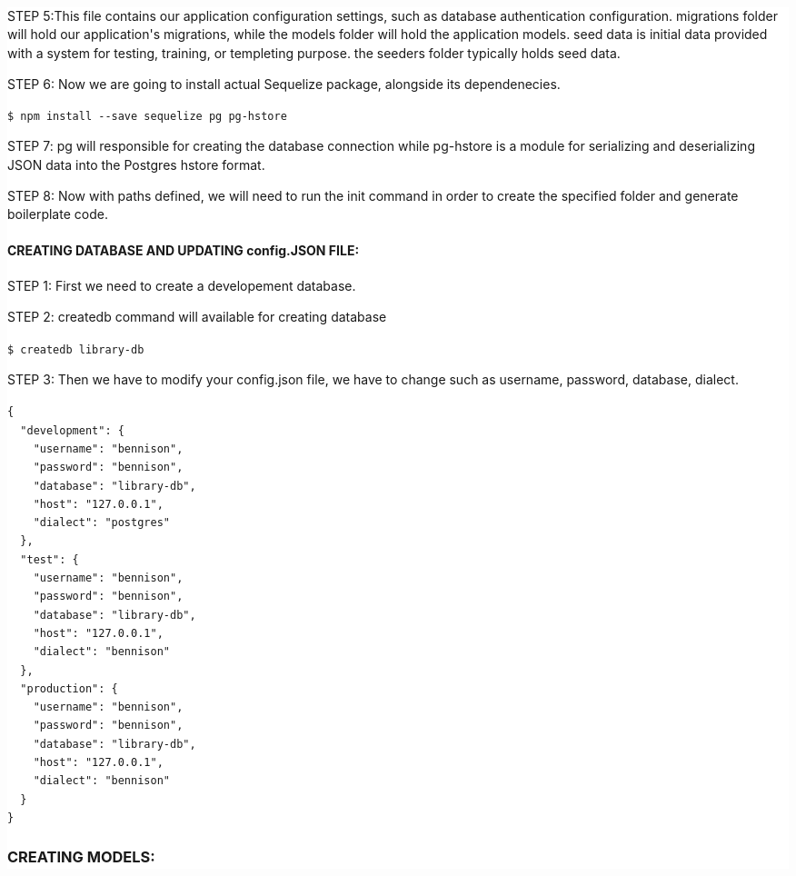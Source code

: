 STEP 5:This file contains our application configuration settings, such as database authentication configuration. migrations folder will hold our application's migrations, while the models folder will hold the application models. seed data is initial data provided with a system for testing, training, or templeting purpose. the seeders folder typically holds seed data. 

STEP 6: Now we are going to install actual Sequelize package, alongside its dependenecies. 

```
$ npm install --save sequelize pg pg-hstore
```

STEP 7: pg will responsible for creating the database connection while pg-hstore is a module for serializing and deserializing JSON data into the Postgres hstore format. 

STEP 8: Now with paths defined, we will need to run the init command in order to create the specified folder and generate boilerplate code. 

#### CREATING DATABASE AND UPDATING config.JSON FILE: 

STEP 1: First we need to create a developement database. 

STEP 2: createdb command will available for creating database 

```
$ createdb library-db
```

STEP 3: Then we have to modify your config.json file, we have to change such as username, password, database, dialect. 

```
{
  "development": {
    "username": "bennison",
    "password": "bennison",
    "database": "library-db",
    "host": "127.0.0.1",
    "dialect": "postgres"
  },
  "test": {
    "username": "bennison",
    "password": "bennison",
    "database": "library-db",
    "host": "127.0.0.1",
    "dialect": "bennison"
  },
  "production": {
    "username": "bennison",
    "password": "bennison",
    "database": "library-db",
    "host": "127.0.0.1",
    "dialect": "bennison"
  }
}
```

### CREATING MODELS: 
